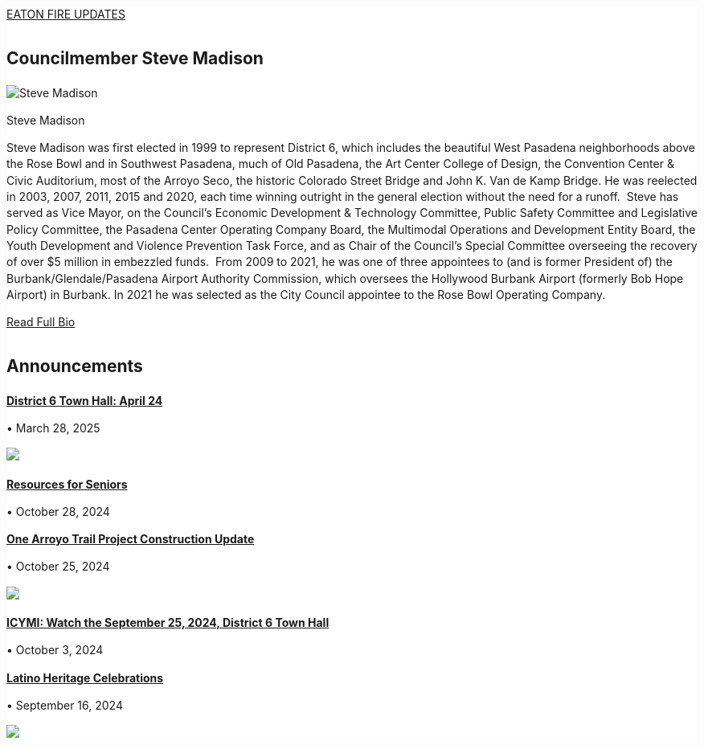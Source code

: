 [EATON FIRE UPDATES](https://www.cityofpasadena.net/eaton-fire)

## Councilmember Steve Madison

![Steve Madison](https://www.cityofpasadena.net/district6/wp-content/uploads/sites/9/SteveMadison.jpg)

Steve Madison

Steve Madison was first elected in 1999 to represent District 6, which includes the beautiful West Pasadena neighborhoods above the Rose Bowl and in Southwest Pasadena, much of Old Pasadena, the Art Center College of Design, the Convention Center &amp; Civic Auditorium, most of the Arroyo Seco, the historic Colorado Street Bridge and John K. Van de Kamp Bridge. He was reelected in 2003, 2007, 2011, 2015 and 2020, each time winning outright in the general election without the need for a runoff.  Steve has served as Vice Mayor, on the Council’s Economic Development &amp; Technology Committee, Public Safety Committee and Legislative Policy Committee, the Pasadena Center Operating Company Board, the Multimodal Operations and Development Entity Board, the Youth Development and Violence Prevention Task Force, and as Chair of the Council’s Special Committee overseeing the recovery of over $5 million in embezzled funds.  From 2009 to 2021, he was one of three appointees to (and is former President of) the Burbank/Glendale/Pasadena Airport Authority Commission, which oversees the Hollywood Burbank Airport (formerly Bob Hope Airport) in Burbank. In 2021 he was selected as the City Council appointee to the Rose Bowl Operating Company.

[Read Full Bio](https://www.cityofpasadena.net/district6/bio)

## Announcements

[**District 6 Town Hall: April 24**](https://www.cityofpasadena.net/district6/news-announcements/district-6-town-hall-april-24)

• March 28, 2025

![](https://www.cityofpasadena.net/district6/wp-content/uploads/sites/9/4-24-25-Town-Hall-Postcard-863x555.png)

[**Resources for Seniors**](https://www.cityofpasadena.net/district6/news-announcements/resources-for-seniors)

• October 28, 2024

[**One Arroyo Trail Project Construction Update**](https://www.cityofpasadena.net/district6/news-announcements/one-arroyo-trail-project-construction-update)

• October 25, 2024

![](https://www.cityofpasadena.net/district6/wp-content/uploads/sites/9/IMG_2184-416x555.jpeg)

[**ICYMI: Watch the September 25, 2024, District 6 Town Hall**](https://www.cityofpasadena.net/district6/news-announcements/icymi-watch-the-september-25-2024-district-6-town-hall)

• October 3, 2024

[**Latino Heritage Celebrations**](https://www.cityofpasadena.net/district6/news-announcements/latino-heritage-celebrations)

• September 16, 2024

![](https://www.cityofpasadena.net/district6/wp-content/uploads/sites/9/latino-heritage-header.jpg)
